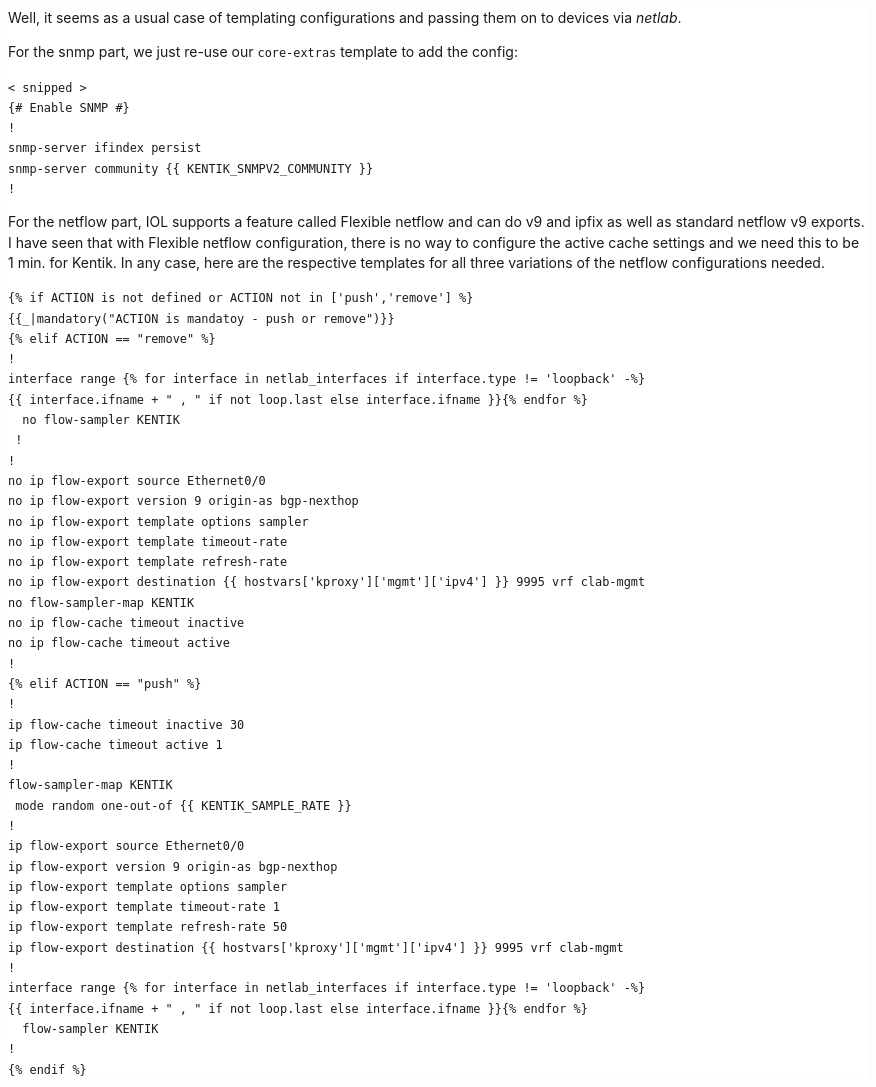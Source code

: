 Well, it seems as a usual case of templating configurations and passing them on to devices via _netlab_.

For the snmp part, we just re-use our `core-extras` template to add the config:
```jinja
< snipped >
{# Enable SNMP #}
!
snmp-server ifindex persist
snmp-server community {{ KENTIK_SNMPV2_COMMUNITY }}
!
```
For the netflow part, IOL supports a feature called Flexible netflow and can do v9 and ipfix as well as standard netflow v9 exports.  I have seen that with Flexible netflow configuration, there is no way to configure the active cache settings and we need this to be 1 min. for Kentik. In any case, here are the respective templates for all three variations of the netflow configurations needed.


```jinja { Title="Standard Netflow v9" }
{% if ACTION is not defined or ACTION not in ['push','remove'] %}
{{_|mandatory("ACTION is mandatoy - push or remove")}}
{% elif ACTION == "remove" %}
!
interface range {% for interface in netlab_interfaces if interface.type != 'loopback' -%}
{{ interface.ifname + " , " if not loop.last else interface.ifname }}{% endfor %}
  no flow-sampler KENTIK
 !
!
no ip flow-export source Ethernet0/0
no ip flow-export version 9 origin-as bgp-nexthop
no ip flow-export template options sampler
no ip flow-export template timeout-rate
no ip flow-export template refresh-rate
no ip flow-export destination {{ hostvars['kproxy']['mgmt']['ipv4'] }} 9995 vrf clab-mgmt
no flow-sampler-map KENTIK
no ip flow-cache timeout inactive
no ip flow-cache timeout active
!
{% elif ACTION == "push" %}
!
ip flow-cache timeout inactive 30
ip flow-cache timeout active 1
!
flow-sampler-map KENTIK
 mode random one-out-of {{ KENTIK_SAMPLE_RATE }}
!
ip flow-export source Ethernet0/0
ip flow-export version 9 origin-as bgp-nexthop
ip flow-export template options sampler
ip flow-export template timeout-rate 1
ip flow-export template refresh-rate 50
ip flow-export destination {{ hostvars['kproxy']['mgmt']['ipv4'] }} 9995 vrf clab-mgmt
!
interface range {% for interface in netlab_interfaces if interface.type != 'loopback' -%}
{{ interface.ifname + " , " if not loop.last else interface.ifname }}{% endfor %}
  flow-sampler KENTIK
!
{% endif %}
```
